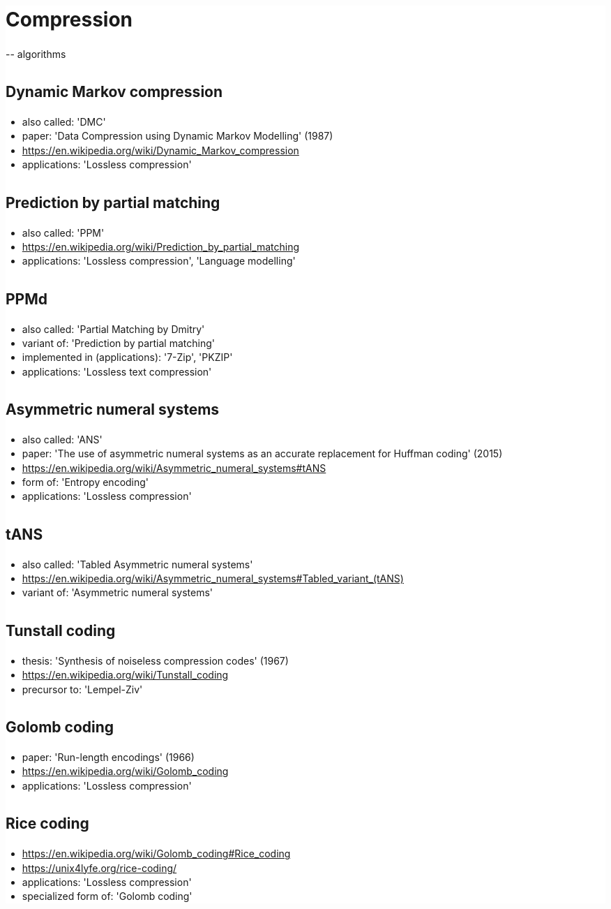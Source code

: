 # Compression

-- algorithms

## Dynamic Markov compression
- also called: 'DMC'
- paper: 'Data Compression using Dynamic Markov Modelling' (1987)
- https://en.wikipedia.org/wiki/Dynamic_Markov_compression
- applications: 'Lossless compression'

## Prediction by partial matching
- also called: 'PPM'
- https://en.wikipedia.org/wiki/Prediction_by_partial_matching
- applications: 'Lossless compression', 'Language modelling'

## PPMd
- also called: 'Partial Matching by Dmitry'
- variant of: 'Prediction by partial matching'
- implemented in (applications): '7-Zip', 'PKZIP'
- applications: 'Lossless text compression'

## Asymmetric numeral systems
- also called: 'ANS'
- paper: 'The use of asymmetric numeral systems as an accurate replacement for Huffman coding' (2015)
- https://en.wikipedia.org/wiki/Asymmetric_numeral_systems#tANS
- form of: 'Entropy encoding'
- applications: 'Lossless compression'

## tANS
- also called: 'Tabled Asymmetric numeral systems'
- https://en.wikipedia.org/wiki/Asymmetric_numeral_systems#Tabled_variant_(tANS)
- variant of: 'Asymmetric numeral systems'

## Tunstall coding
- thesis: 'Synthesis of noiseless compression codes' (1967)
- https://en.wikipedia.org/wiki/Tunstall_coding
- precursor to: 'Lempel-Ziv'

## Golomb coding
- paper: 'Run-length encodings' (1966)
- https://en.wikipedia.org/wiki/Golomb_coding
- applications: 'Lossless compression'

## Rice coding
- https://en.wikipedia.org/wiki/Golomb_coding#Rice_coding
- https://unix4lyfe.org/rice-coding/
- applications: 'Lossless compression'
- specialized form of: 'Golomb coding'
